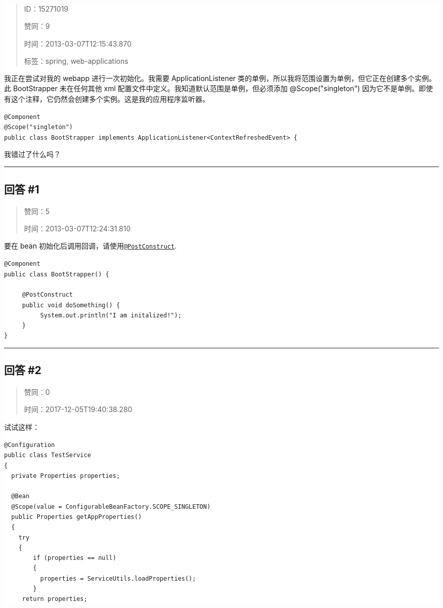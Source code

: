 > ID：15271019
> 
> 赞同：9
> 
> 时间：2013-03-07T12:15:43.870
> 
> 标签：spring, web-applications

我正在尝试对我的 webapp 进行一次初始化。我需要 ApplicationListener 类的单例，所以我将范围设置为单例，但它正在创建多个实例。此 BootStrapper 未在任何其他 xml 配置文件中定义。我知道默认范围是单例，但必须添加 @Scope("singleton") 因为它不是单例。即使有这个注释，它仍然会创建多个实例。这是我的应用程序监听器。

```
@Component
@Scope("singleton")
public class BootStrapper implements ApplicationListener<ContextRefreshedEvent> { 
```

我错过了什么吗？

* * *

## 回答 #1

> 赞同：5
> 
> 时间：2013-03-07T12:24:31.810

要在 bean 初始化后调用回调，请使用[`@PostConstruct`](http://docs.oracle.com/javaee/5/api/javax/annotation/PostConstruct.html).

```
@Component
public class BootStrapper() {

     @PostConstruct
     public void doSomething() {
          System.out.println("I am initalized!");
     }
} 
```

* * *

## 回答 #2

> 赞同：0
> 
> 时间：2017-12-05T19:40:38.280

试试这样：

```
@Configuration
public class TestService
{
  private Properties properties;

  @Bean
  @Scope(value = ConfigurableBeanFactory.SCOPE_SINGLETON)
  public Properties getAppProperties()
  {
    try
    {
        if (properties == null)
        {
          properties = ServiceUtils.loadProperties();
        }
     return properties;
```